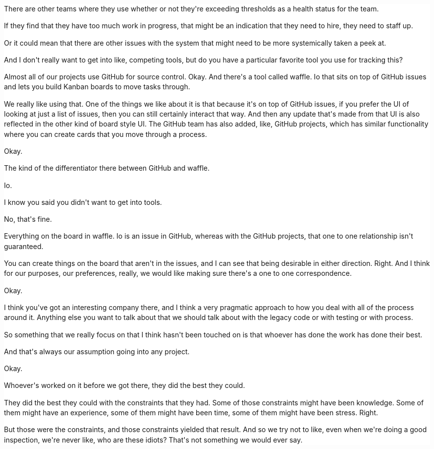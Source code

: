 There are other teams where they use whether or not they're exceeding thresholds as a health status for the team.

If they find that they have too much work in progress, that might be an indication that they need to hire, they need to staff up.

Or it could mean that there are other issues with the system that might need to be more systemically taken a peek at.

And I don't really want to get into like, competing tools, but do you have a particular favorite tool you use for tracking this?

Almost all of our projects use GitHub for source control. Okay. And there's a tool called waffle. Io that sits on top of GitHub issues and lets you build Kanban boards to move tasks through.

We really like using that. One of the things we like about it is that because it's on top of GitHub issues, if you prefer the UI of looking at just a list of issues, then you can still certainly interact that way. And then any update that's made from that UI is also reflected in the other kind of board style UI. The GitHub team has also added, like, GitHub projects, which has similar functionality where you can create cards that you move through a process.

Okay.

The kind of the differentiator there between GitHub and waffle.

Io.

I know you said you didn't want to get into tools.

No, that's fine.

Everything on the board in waffle. Io is an issue in GitHub, whereas with the GitHub projects, that one to one relationship isn't guaranteed.

You can create things on the board that aren't in the issues, and I can see that being desirable in either direction. Right. And I think for our purposes, our preferences, really, we would like making sure there's a one to one correspondence.

Okay.

I think you've got an interesting company there, and I think a very pragmatic approach to how you deal with all of the process around it. Anything else you want to talk about that we should talk about with the legacy code or with testing or with process.

So something that we really focus on that I think hasn't been touched on is that whoever has done the work has done their best.

And that's always our assumption going into any project.

Okay.

Whoever's worked on it before we got there, they did the best they could.

They did the best they could with the constraints that they had. Some of those constraints might have been knowledge. Some of them might have an experience, some of them might have been time, some of them might have been stress. Right.

But those were the constraints, and those constraints yielded that result. And so we try not to like, even when we're doing a good inspection, we're never like, who are these idiots? That's not something we would ever say.
